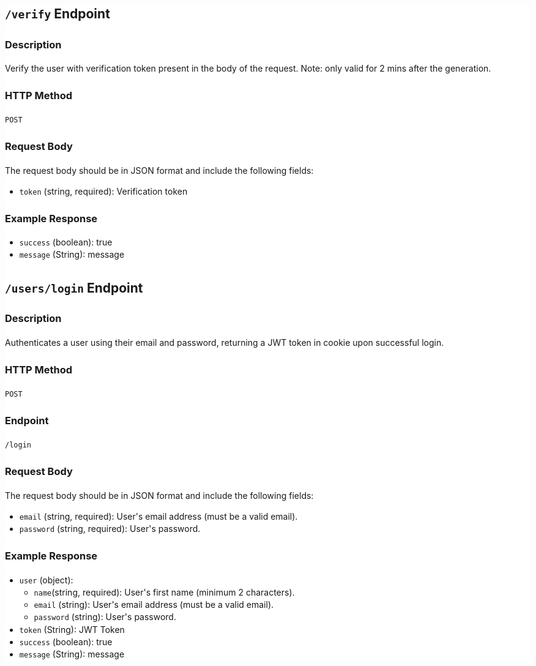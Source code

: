 ## `/verify` Endpoint

### Description

Verify the user with verification token present in the body of the request. Note: only valid for 2 mins after the generation.

### HTTP Method

`POST`

### Request Body

The request body should be in JSON format and include the following fields:

- `token` (string, required): Verification token

### Example Response

- `success` (boolean): true
- `message` (String): message

## `/users/login` Endpoint

### Description

Authenticates a user using their email and password, returning a JWT token in cookie upon successful login.

### HTTP Method

`POST`

### Endpoint

`/login`

### Request Body

The request body should be in JSON format and include the following fields:

- `email` (string, required): User's email address (must be a valid email).
- `password` (string, required): User's password.

### Example Response

- `user` (object):
  - `name`(string, required): User's first name (minimum 2 characters).
  - `email` (string): User's email address (must be a valid email).
  - `password` (string): User's password.
- `token` (String): JWT Token
- `success` (boolean): true
- `message` (String): message
